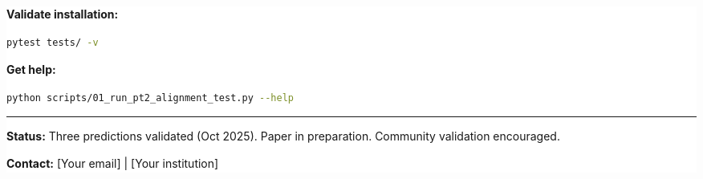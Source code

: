 **Validate installation:**
```bash
pytest tests/ -v
```

**Get help:**
```bash
python scripts/01_run_pt2_alignment_test.py --help
```

---

**Status:** Three predictions validated (Oct 2025). Paper in preparation. Community validation encouraged.

**Contact:** [Your email] | [Your institution]